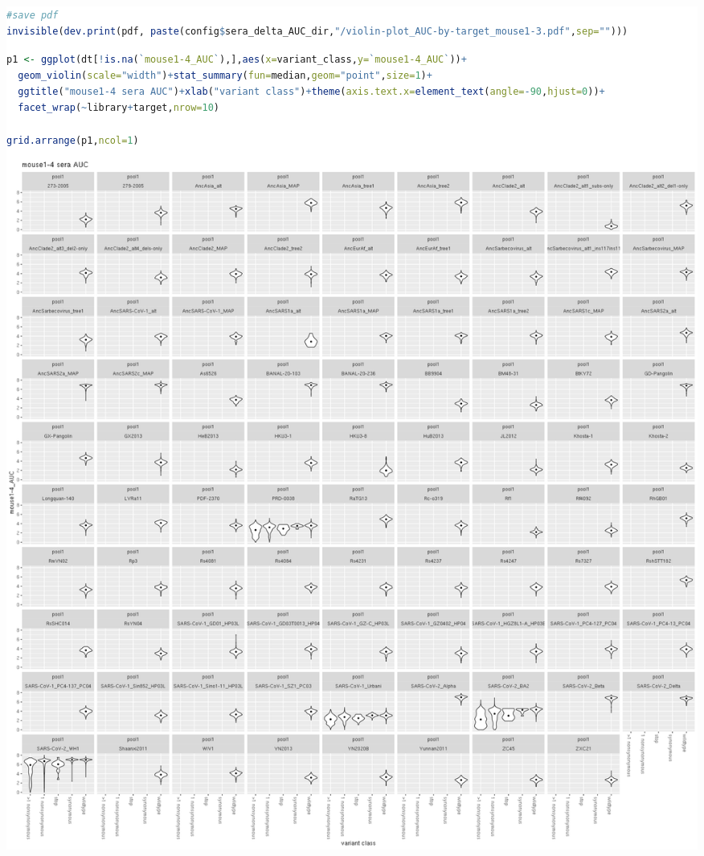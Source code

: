 ``` r
#save pdf
invisible(dev.print(pdf, paste(config$sera_delta_AUC_dir,"/violin-plot_AUC-by-target_mouse1-3.pdf",sep="")))
```

``` r
p1 <- ggplot(dt[!is.na(`mouse1-4_AUC`),],aes(x=variant_class,y=`mouse1-4_AUC`))+
  geom_violin(scale="width")+stat_summary(fun=median,geom="point",size=1)+
  ggtitle("mouse1-4 sera AUC")+xlab("variant class")+theme(axis.text.x=element_text(angle=-90,hjust=0))+
  facet_wrap(~library+target,nrow=10)

grid.arrange(p1,ncol=1)
```

<img src="compute_AUC_files/figure-gfm/binding_distribution_vioplot_mouse1-4-1.png" style="display: block; margin: auto;" />
